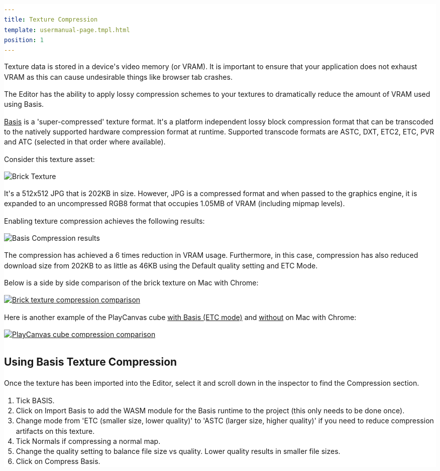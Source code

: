 ```yaml
---
title: Texture Compression
template: usermanual-page.tmpl.html
position: 1
---
```


Texture data is stored in a device's video memory (or VRAM). It is important to ensure that your application does not exhaust VRAM as this can cause undesirable things like browser tab crashes.

The Editor has the ability to apply lossy compression schemes to your textures to dramatically reduce the amount of VRAM used using Basis.

[Basis][1] is a 'super-compressed' texture format. It's a platform independent lossy block compression format that can be transcoded to the natively supported hardware compression format at runtime. Supported transcode formats are ASTC, DXT, ETC2, ETC, PVR and ATC (selected in that order where available).

Consider this texture asset:

<img src="/images/user-manual/assets/textures/texture-compression/brick.jpg" alt="Brick Texture" style="width: 256px; height: 256px;"/>

It's a 512x512 JPG that is 202KB in size. However, JPG is a compressed format and when passed to the graphics engine, it is expanded to an uncompressed RGB8 format that occupies 1.05MB of VRAM (including mipmap levels).

Enabling texture compression achieves the following results:

<img src="/images/user-manual/assets/textures/texture-compression/compression-results.png" alt="Basis Compression results" style="width: 400px;"/>

The compression has achieved a 6 times reduction in VRAM usage. Furthermore, in this case, compression has also reduced download size from 202KB to as little as 46KB using the Default quality setting and ETC Mode.

Below is a side by side comparison of the brick texture on Mac with Chrome:

<a href="/images/user-manual/assets/textures/texture-compression/basis-vs-no-compression-brick.png" target="_blank"><img src="/images/user-manual/assets/textures/texture-compression/basis-vs-no-compression-brick-thumb.jpg" alt="Brick texture compression comparison"/></a>

Here is another example of the PlayCanvas cube [with Basis (ETC mode)][2] and [without][3] on Mac with Chrome:

<a href="/images/user-manual/assets/textures/texture-compression/basis-vs-no-compression-cube.png" target="_blank"><img src="/images/user-manual/assets/textures/texture-compression/basis-vs-no-compression-cube-thumb.jpg" alt="PlayCanvas cube compression comparison"/></a>

## Using Basis Texture Compression

Once the texture has been imported into the Editor, select it and scroll down in the inspector to find the Compression section.

1. Tick BASIS.
2. Click on Import Basis to add the WASM module for the Basis runtime to the project (this only needs to be done once).
3. Change mode from 'ETC (smaller size, lower quality)' to 'ASTC (larger size, higher quality)' if you need to reduce compression artifacts on this texture.
4. Tick Normals if compressing a normal map.
5. Change the quality setting to balance file size vs quality. Lower quality results in smaller file sizes.
6. Click on Compress Basis.


[1]: https://github.com/BinomialLLC/basis_universal
[2]: https://playcanv.as/p/j8rsh3eO/
[3]: https://playcanv.as/p/nAW3WkW8/
[4]: #legacy-texture-compression
[5]: #using-basis-texture-compression
[6]: /images/user-manual/assets/textures/texture-compression/compression-results.png